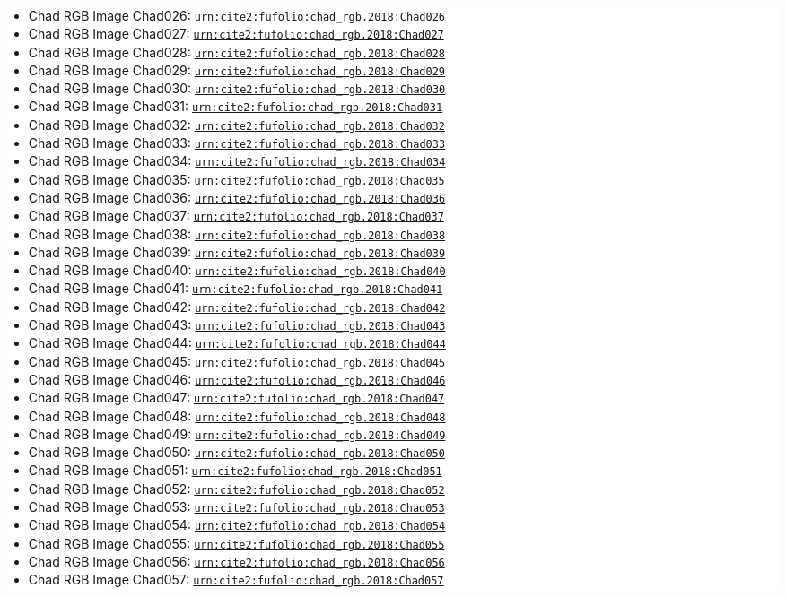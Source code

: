 - Chad RGB Image Chad026: [`urn:cite2:fufolio:chad_rgb.2018:Chad026`](http://www.homermultitext.org/ict2/?urn=urn:cite2:fufolio:chad_rgb.2018:Chad026)
- Chad RGB Image Chad027: [`urn:cite2:fufolio:chad_rgb.2018:Chad027`](http://www.homermultitext.org/ict2/?urn=urn:cite2:fufolio:chad_rgb.2018:Chad027)
- Chad RGB Image Chad028: [`urn:cite2:fufolio:chad_rgb.2018:Chad028`](http://www.homermultitext.org/ict2/?urn=urn:cite2:fufolio:chad_rgb.2018:Chad028)
- Chad RGB Image Chad029: [`urn:cite2:fufolio:chad_rgb.2018:Chad029`](http://www.homermultitext.org/ict2/?urn=urn:cite2:fufolio:chad_rgb.2018:Chad029)
- Chad RGB Image Chad030: [`urn:cite2:fufolio:chad_rgb.2018:Chad030`](http://www.homermultitext.org/ict2/?urn=urn:cite2:fufolio:chad_rgb.2018:Chad030)
- Chad RGB Image Chad031: [`urn:cite2:fufolio:chad_rgb.2018:Chad031`](http://www.homermultitext.org/ict2/?urn=urn:cite2:fufolio:chad_rgb.2018:Chad031)
- Chad RGB Image Chad032: [`urn:cite2:fufolio:chad_rgb.2018:Chad032`](http://www.homermultitext.org/ict2/?urn=urn:cite2:fufolio:chad_rgb.2018:Chad032)
- Chad RGB Image Chad033: [`urn:cite2:fufolio:chad_rgb.2018:Chad033`](http://www.homermultitext.org/ict2/?urn=urn:cite2:fufolio:chad_rgb.2018:Chad033)
- Chad RGB Image Chad034: [`urn:cite2:fufolio:chad_rgb.2018:Chad034`](http://www.homermultitext.org/ict2/?urn=urn:cite2:fufolio:chad_rgb.2018:Chad034)
- Chad RGB Image Chad035: [`urn:cite2:fufolio:chad_rgb.2018:Chad035`](http://www.homermultitext.org/ict2/?urn=urn:cite2:fufolio:chad_rgb.2018:Chad035)
- Chad RGB Image Chad036: [`urn:cite2:fufolio:chad_rgb.2018:Chad036`](http://www.homermultitext.org/ict2/?urn=urn:cite2:fufolio:chad_rgb.2018:Chad036)
- Chad RGB Image Chad037: [`urn:cite2:fufolio:chad_rgb.2018:Chad037`](http://www.homermultitext.org/ict2/?urn=urn:cite2:fufolio:chad_rgb.2018:Chad037)
- Chad RGB Image Chad038: [`urn:cite2:fufolio:chad_rgb.2018:Chad038`](http://www.homermultitext.org/ict2/?urn=urn:cite2:fufolio:chad_rgb.2018:Chad038)
- Chad RGB Image Chad039: [`urn:cite2:fufolio:chad_rgb.2018:Chad039`](http://www.homermultitext.org/ict2/?urn=urn:cite2:fufolio:chad_rgb.2018:Chad039)
- Chad RGB Image Chad040: [`urn:cite2:fufolio:chad_rgb.2018:Chad040`](http://www.homermultitext.org/ict2/?urn=urn:cite2:fufolio:chad_rgb.2018:Chad040)
- Chad RGB Image Chad041: [`urn:cite2:fufolio:chad_rgb.2018:Chad041`](http://www.homermultitext.org/ict2/?urn=urn:cite2:fufolio:chad_rgb.2018:Chad041)
- Chad RGB Image Chad042: [`urn:cite2:fufolio:chad_rgb.2018:Chad042`](http://www.homermultitext.org/ict2/?urn=urn:cite2:fufolio:chad_rgb.2018:Chad042)
- Chad RGB Image Chad043: [`urn:cite2:fufolio:chad_rgb.2018:Chad043`](http://www.homermultitext.org/ict2/?urn=urn:cite2:fufolio:chad_rgb.2018:Chad043)
- Chad RGB Image Chad044: [`urn:cite2:fufolio:chad_rgb.2018:Chad044`](http://www.homermultitext.org/ict2/?urn=urn:cite2:fufolio:chad_rgb.2018:Chad044)
- Chad RGB Image Chad045: [`urn:cite2:fufolio:chad_rgb.2018:Chad045`](http://www.homermultitext.org/ict2/?urn=urn:cite2:fufolio:chad_rgb.2018:Chad045)
- Chad RGB Image Chad046: [`urn:cite2:fufolio:chad_rgb.2018:Chad046`](http://www.homermultitext.org/ict2/?urn=urn:cite2:fufolio:chad_rgb.2018:Chad046)
- Chad RGB Image Chad047: [`urn:cite2:fufolio:chad_rgb.2018:Chad047`](http://www.homermultitext.org/ict2/?urn=urn:cite2:fufolio:chad_rgb.2018:Chad047)
- Chad RGB Image Chad048: [`urn:cite2:fufolio:chad_rgb.2018:Chad048`](http://www.homermultitext.org/ict2/?urn=urn:cite2:fufolio:chad_rgb.2018:Chad048)
- Chad RGB Image Chad049: [`urn:cite2:fufolio:chad_rgb.2018:Chad049`](http://www.homermultitext.org/ict2/?urn=urn:cite2:fufolio:chad_rgb.2018:Chad049)
- Chad RGB Image Chad050: [`urn:cite2:fufolio:chad_rgb.2018:Chad050`](http://www.homermultitext.org/ict2/?urn=urn:cite2:fufolio:chad_rgb.2018:Chad050)
- Chad RGB Image Chad051: [`urn:cite2:fufolio:chad_rgb.2018:Chad051`](http://www.homermultitext.org/ict2/?urn=urn:cite2:fufolio:chad_rgb.2018:Chad051)
- Chad RGB Image Chad052: [`urn:cite2:fufolio:chad_rgb.2018:Chad052`](http://www.homermultitext.org/ict2/?urn=urn:cite2:fufolio:chad_rgb.2018:Chad052)
- Chad RGB Image Chad053: [`urn:cite2:fufolio:chad_rgb.2018:Chad053`](http://www.homermultitext.org/ict2/?urn=urn:cite2:fufolio:chad_rgb.2018:Chad053)
- Chad RGB Image Chad054: [`urn:cite2:fufolio:chad_rgb.2018:Chad054`](http://www.homermultitext.org/ict2/?urn=urn:cite2:fufolio:chad_rgb.2018:Chad054)
- Chad RGB Image Chad055: [`urn:cite2:fufolio:chad_rgb.2018:Chad055`](http://www.homermultitext.org/ict2/?urn=urn:cite2:fufolio:chad_rgb.2018:Chad055)
- Chad RGB Image Chad056: [`urn:cite2:fufolio:chad_rgb.2018:Chad056`](http://www.homermultitext.org/ict2/?urn=urn:cite2:fufolio:chad_rgb.2018:Chad056)
- Chad RGB Image Chad057: [`urn:cite2:fufolio:chad_rgb.2018:Chad057`](http://www.homermultitext.org/ict2/?urn=urn:cite2:fufolio:chad_rgb.2018:Chad057)